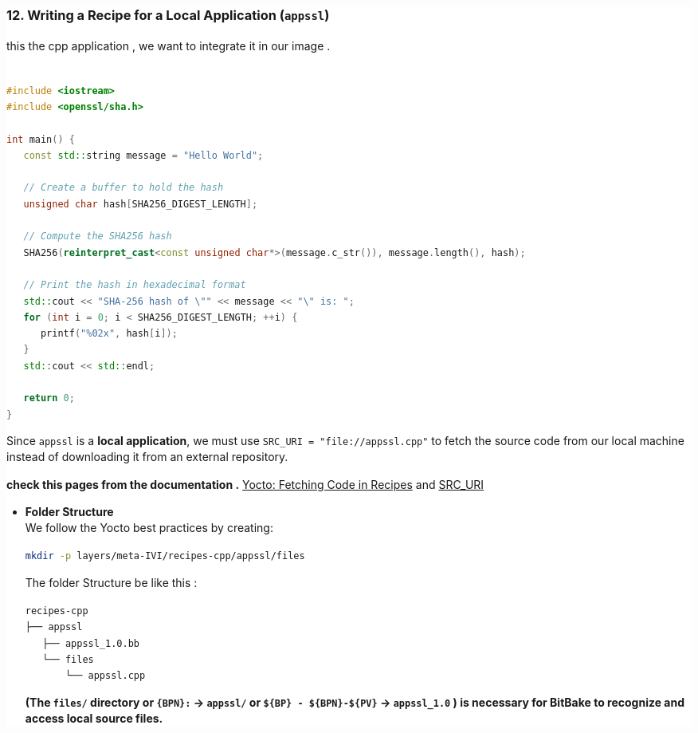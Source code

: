 
### **12. Writing a Recipe for a Local Application (`appssl`)**  

this the cpp application , we want to integrate it in our image .
   ```cpp code 

   #include <iostream>
   #include <openssl/sha.h>

   int main() {
      const std::string message = "Hello World";
      
      // Create a buffer to hold the hash
      unsigned char hash[SHA256_DIGEST_LENGTH];
      
      // Compute the SHA256 hash
      SHA256(reinterpret_cast<const unsigned char*>(message.c_str()), message.length(), hash);
      
      // Print the hash in hexadecimal format
      std::cout << "SHA-256 hash of \"" << message << "\" is: ";
      for (int i = 0; i < SHA256_DIGEST_LENGTH; ++i) {
         printf("%02x", hash[i]);
      }
      std::cout << std::endl;
      
      return 0;
   }

   ```

Since `appssl` is a **local application**, we must use `SRC_URI = "file://appssl.cpp"` to fetch the source code from our local machine instead of downloading it from an external repository.

**check this pages from the documentation .**
[Yocto: Fetching Code in Recipes](https://docs.yoctoproject.org/4.0.25/dev-manual/new-recipe.html#fetching-code) and 
[SRC_URI](https://docs.yoctoproject.org/bitbake/2.10/bitbake-user-manual/bitbake-user-manual-ref-variables.html#term-SRC_URI)


- **Folder Structure**  
   We follow the Yocto best practices by creating:  
   ```bash
   mkdir -p layers/meta-IVI/recipes-cpp/appssl/files
   ```
   The folder  Structure be like this :

   ``` terminal output
   recipes-cpp
   ├── appssl
      ├── appssl_1.0.bb
      └── files
          └── appssl.cpp
   ```
   **(The `files/` directory  or  `{BPN}:` → `appssl/` or `${BP} - ${BPN}-${PV}` → `appssl_1.0` ) is necessary for BitBake to recognize and access local source files.**

